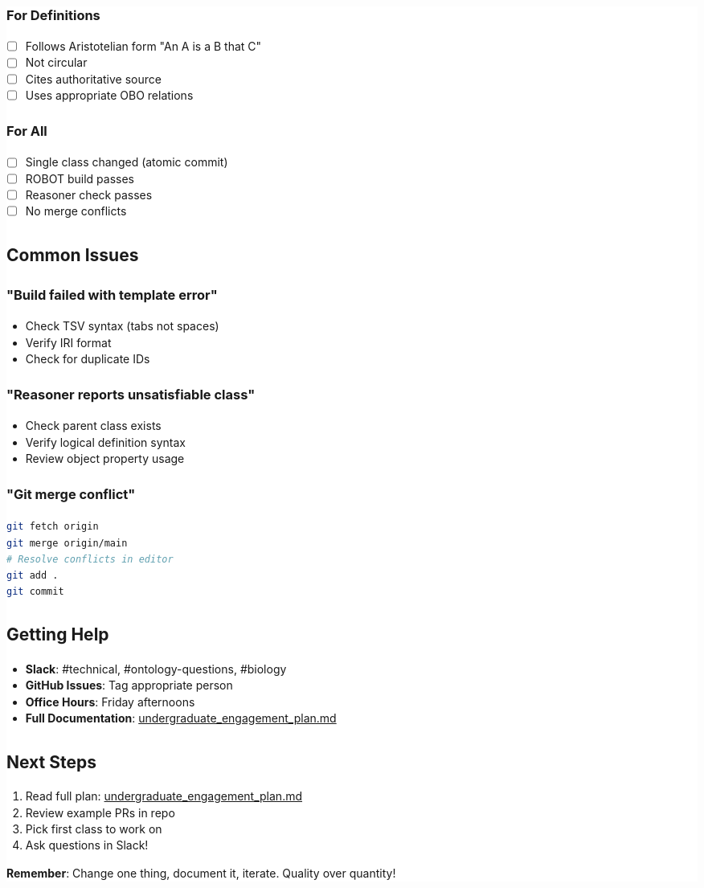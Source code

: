 ### For Definitions
- [ ] Follows Aristotelian form "An A is a B that C"
- [ ] Not circular
- [ ] Cites authoritative source
- [ ] Uses appropriate OBO relations

### For All
- [ ] Single class changed (atomic commit)
- [ ] ROBOT build passes
- [ ] Reasoner check passes
- [ ] No merge conflicts

## Common Issues

### "Build failed with template error"
- Check TSV syntax (tabs not spaces)
- Verify IRI format
- Check for duplicate IDs

### "Reasoner reports unsatisfiable class"
- Check parent class exists
- Verify logical definition syntax
- Review object property usage

### "Git merge conflict"
```bash
git fetch origin
git merge origin/main
# Resolve conflicts in editor
git add .
git commit
```

## Getting Help

- **Slack**: #technical, #ontology-questions, #biology
- **GitHub Issues**: Tag appropriate person
- **Office Hours**: Friday afternoons
- **Full Documentation**: [undergraduate_engagement_plan.md](undergraduate_engagement_plan.md)

## Next Steps

1. Read full plan: [undergraduate_engagement_plan.md](undergraduate_engagement_plan.md)
2. Review example PRs in repo
3. Pick first class to work on
4. Ask questions in Slack!

**Remember**: Change one thing, document it, iterate. Quality over quantity!
